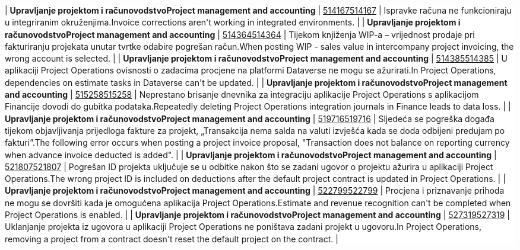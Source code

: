 | <span data-ttu-id="1b7db-186">**Upravljanje projektom i računovodstvo**</span><span class="sxs-lookup"><span data-stu-id="1b7db-186">**Project management and accounting**</span></span> | [<span data-ttu-id="1b7db-187">514167</span><span class="sxs-lookup"><span data-stu-id="1b7db-187">514167</span></span>](https://fix.lcs.dynamics.com/Issue/Details/?bugId=514167) | <span data-ttu-id="1b7db-188">Ispravke računa ne funkcioniraju u integriranim okruženjima.</span><span class="sxs-lookup"><span data-stu-id="1b7db-188">Invoice corrections aren't working in integrated environments.</span></span> |
| <span data-ttu-id="1b7db-189">**Upravljanje projektom i računovodstvo**</span><span class="sxs-lookup"><span data-stu-id="1b7db-189">**Project management and accounting**</span></span> | [<span data-ttu-id="1b7db-190">514364</span><span class="sxs-lookup"><span data-stu-id="1b7db-190">514364</span></span>](https://fix.lcs.dynamics.com/Issue/Details/?bugId=514364) | <span data-ttu-id="1b7db-191">Tijekom knjiženja WIP-a – vrijednost prodaje pri fakturiranju projekata unutar tvrtke odabire pogrešan račun.</span><span class="sxs-lookup"><span data-stu-id="1b7db-191">When posting WIP - sales value in intercompany project invoicing, the wrong account is selected.</span></span> |
| <span data-ttu-id="1b7db-192">**Upravljanje projektom i računovodstvo**</span><span class="sxs-lookup"><span data-stu-id="1b7db-192">**Project management and accounting**</span></span> | [<span data-ttu-id="1b7db-193">514385</span><span class="sxs-lookup"><span data-stu-id="1b7db-193">514385</span></span>](https://fix.lcs.dynamics.com/Issue/Details/?bugId=514385) | <span data-ttu-id="1b7db-194">U aplikaciji Project Operations ovisnosti o zadacima procjene na platformi Dataverse ne mogu se ažurirati.</span><span class="sxs-lookup"><span data-stu-id="1b7db-194">In Project Operations, dependencies on estimate tasks in Dataverse can't be updated.</span></span> |
| <span data-ttu-id="1b7db-195">**Upravljanje projektom i računovodstvo**</span><span class="sxs-lookup"><span data-stu-id="1b7db-195">**Project management and accounting**</span></span> | [<span data-ttu-id="1b7db-196">515258</span><span class="sxs-lookup"><span data-stu-id="1b7db-196">515258</span></span>](https://fix.lcs.dynamics.com/Issue/Details/?bugId=515258) | <span data-ttu-id="1b7db-197">Neprestano brisanje dnevnika za integraciju aplikacije Project Operations s aplikacijom Financije dovodi do gubitka podataka.</span><span class="sxs-lookup"><span data-stu-id="1b7db-197">Repeatedly deleting Project Operations integration journals in Finance leads to data loss.</span></span> |
| <span data-ttu-id="1b7db-198">**Upravljanje projektom i računovodstvo**</span><span class="sxs-lookup"><span data-stu-id="1b7db-198">**Project management and accounting**</span></span> | [<span data-ttu-id="1b7db-199">519716</span><span class="sxs-lookup"><span data-stu-id="1b7db-199">519716</span></span>](https://fix.lcs.dynamics.com/Issue/Details/?bugId=519716) | <span data-ttu-id="1b7db-200">Sljedeća se pogreška događa tijekom objavljivanja prijedloga fakture za projekt, „Transakcija nema salda na valuti izvješća kada se doda odbijeni predujam po fakturi”.</span><span class="sxs-lookup"><span data-stu-id="1b7db-200">The following error occurs when posting a project invoice proposal, "Transaction does not balance on reporting currency when advance invoice deducted is added".</span></span> |
| <span data-ttu-id="1b7db-201">**Upravljanje projektom i računovodstvo**</span><span class="sxs-lookup"><span data-stu-id="1b7db-201">**Project management and accounting**</span></span> | [<span data-ttu-id="1b7db-202">521807</span><span class="sxs-lookup"><span data-stu-id="1b7db-202">521807</span></span>](https://fix.lcs.dynamics.com/Issue/Details/?bugId=521807) | <span data-ttu-id="1b7db-203">Pogrešan ID projekta uključuje se u odbitke nakon što se zadani ugovor o projektu ažurira u aplikaciji Project Operations.</span><span class="sxs-lookup"><span data-stu-id="1b7db-203">The wrong project ID is included on deductions after the default project contract is updated in Project Operations.</span></span> |
| <span data-ttu-id="1b7db-204">**Upravljanje projektom i računovodstvo**</span><span class="sxs-lookup"><span data-stu-id="1b7db-204">**Project management and accounting**</span></span> | [<span data-ttu-id="1b7db-205">522799</span><span class="sxs-lookup"><span data-stu-id="1b7db-205">522799</span></span>](https://fix.lcs.dynamics.com/Issue/Details/?bugId=522799) | <span data-ttu-id="1b7db-206">Procjena i priznavanje prihoda ne mogu se dovršiti kada je omogućena aplikacija Project Operations.</span><span class="sxs-lookup"><span data-stu-id="1b7db-206">Estimate and revenue recognition can't be completed when Project Operations is enabled.</span></span> |
| <span data-ttu-id="1b7db-207">**Upravljanje projektom i računovodstvo**</span><span class="sxs-lookup"><span data-stu-id="1b7db-207">**Project management and accounting**</span></span> | [<span data-ttu-id="1b7db-208">527319</span><span class="sxs-lookup"><span data-stu-id="1b7db-208">527319</span></span>](https://fix.lcs.dynamics.com/Issue/Details/?bugId=527319) | <span data-ttu-id="1b7db-209">Uklanjanje projekta iz ugovora u aplikaciji Project Operations ne poništava zadani projekt u ugovoru.</span><span class="sxs-lookup"><span data-stu-id="1b7db-209">In Project Operations, removing a project from a contract doesn't reset the default project on the contract.</span></span> |